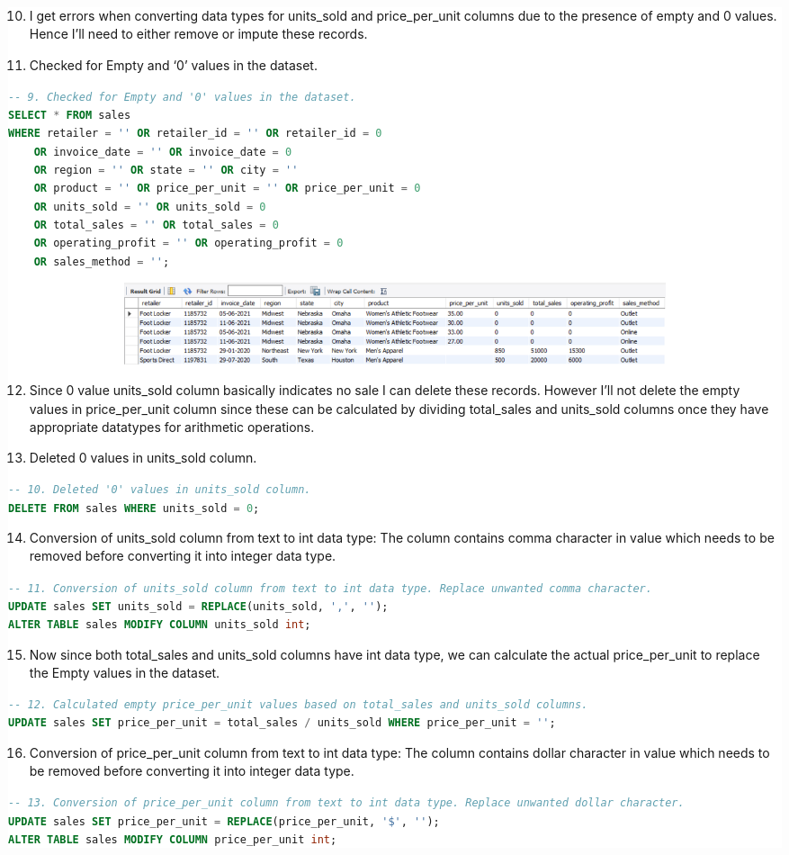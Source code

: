 10. I get errors when converting data types for units_sold and price_per_unit columns due to the presence of empty and 0 values. Hence I’ll need to either remove or impute these records.

11. Checked for Empty and ‘0’ values in the dataset.
```sql
-- 9. Checked for Empty and '0' values in the dataset.
SELECT * FROM sales
WHERE retailer = '' OR retailer_id = '' OR retailer_id = 0
	OR invoice_date = '' OR invoice_date = 0
	OR region = '' OR state = '' OR city = ''
	OR product = '' OR price_per_unit = '' OR price_per_unit = 0 
	OR units_sold = '' OR units_sold = 0
	OR total_sales = '' OR total_sales = 0
	OR operating_profit = '' OR operating_profit = 0
	OR sales_method = '';
```

<div align="center"> <img src="https://github.com/5ifar/Adidas_US_Sales_EDA/blob/main/Assets/Data%20Cleaning%20Images/Empty%20and%200%20values.PNG" width="70%" height="70%"> </div>

12. Since 0 value units_sold column basically indicates no sale I can delete these records. However I’ll not delete the empty values in price_per_unit column since these can be calculated by dividing total_sales and units_sold columns once they have appropriate datatypes for arithmetic operations.

13. Deleted 0 values in units_sold column.
```sql
-- 10. Deleted '0' values in units_sold column.
DELETE FROM sales WHERE units_sold = 0;
```

14. Conversion of units_sold column from text to int data type: The column contains comma character in value which needs to be removed before converting it into integer data type.
```sql
-- 11. Conversion of units_sold column from text to int data type. Replace unwanted comma character.
UPDATE sales SET units_sold = REPLACE(units_sold, ',', '');
ALTER TABLE sales MODIFY COLUMN units_sold int;
```

15. Now since both total_sales and units_sold columns have int data type, we can calculate the actual price_per_unit to replace the Empty values in the dataset.
```sql
-- 12. Calculated empty price_per_unit values based on total_sales and units_sold columns.
UPDATE sales SET price_per_unit = total_sales / units_sold WHERE price_per_unit = '';
```

16. Conversion of price_per_unit column from text to int data type: The column contains dollar character in value which needs to be removed before converting it into integer data type.
```sql
-- 13. Conversion of price_per_unit column from text to int data type. Replace unwanted dollar character.
UPDATE sales SET price_per_unit = REPLACE(price_per_unit, '$', '');
ALTER TABLE sales MODIFY COLUMN price_per_unit int;
```

